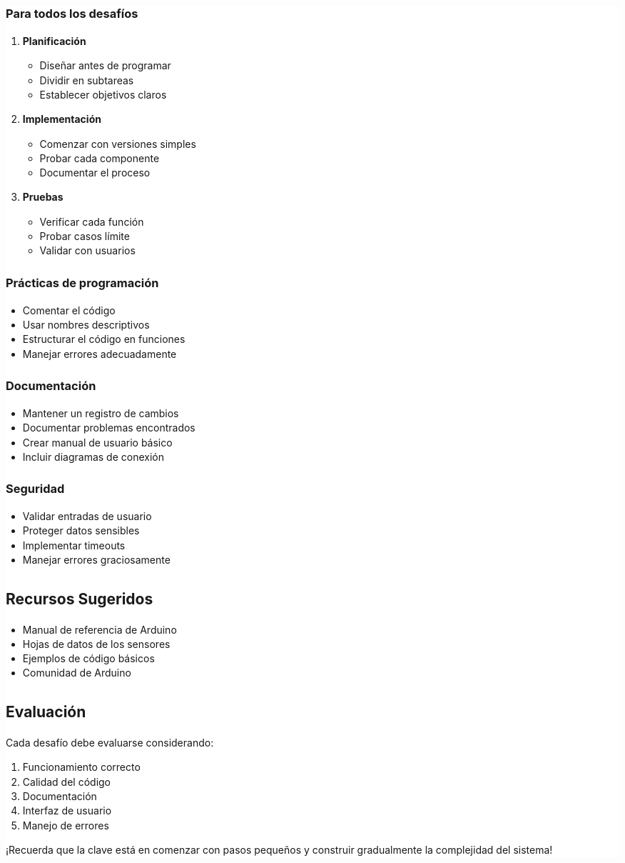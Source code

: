 ### Para todos los desafíos
1. **Planificación**
   - Diseñar antes de programar
   - Dividir en subtareas
   - Establecer objetivos claros

2. **Implementación**
   - Comenzar con versiones simples
   - Probar cada componente
   - Documentar el proceso

3. **Pruebas**
   - Verificar cada función
   - Probar casos límite
   - Validar con usuarios

### Prácticas de programación
- Comentar el código
- Usar nombres descriptivos
- Estructurar el código en funciones
- Manejar errores adecuadamente

### Documentación
- Mantener un registro de cambios
- Documentar problemas encontrados
- Crear manual de usuario básico
- Incluir diagramas de conexión

### Seguridad
- Validar entradas de usuario
- Proteger datos sensibles
- Implementar timeouts
- Manejar errores graciosamente

## Recursos Sugeridos
- Manual de referencia de Arduino
- Hojas de datos de los sensores
- Ejemplos de código básicos
- Comunidad de Arduino

## Evaluación
Cada desafío debe evaluarse considerando:
1. Funcionamiento correcto
2. Calidad del código
3. Documentación
4. Interfaz de usuario
5. Manejo de errores

¡Recuerda que la clave está en comenzar con pasos pequeños y construir gradualmente la complejidad del sistema!